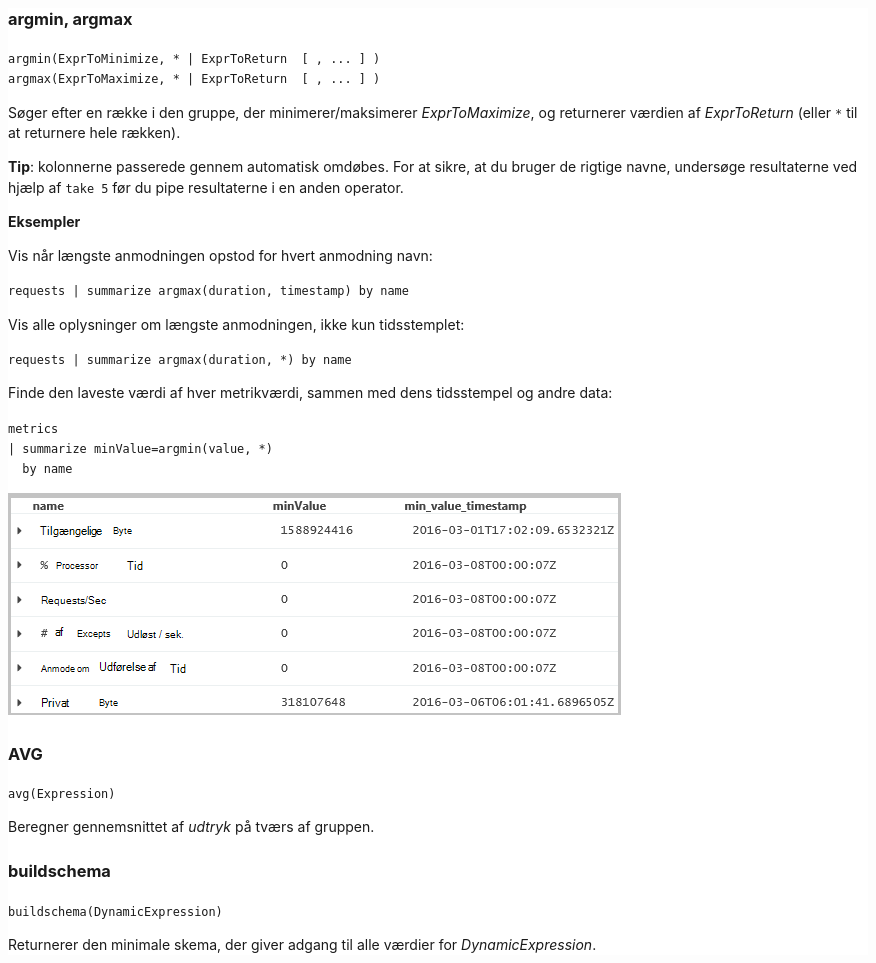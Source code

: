 <a name="argmin"></a>
<a name="argmax"></a>
### <a name="argmin-argmax"></a>argmin, argmax

    argmin(ExprToMinimize, * | ExprToReturn  [ , ... ] )
    argmax(ExprToMaximize, * | ExprToReturn  [ , ... ] ) 

Søger efter en række i den gruppe, der minimerer/maksimerer *ExprToMaximize*, og returnerer værdien af *ExprToReturn* (eller `*` til at returnere hele rækken).

**Tip**: kolonnerne passerede gennem automatisk omdøbes. For at sikre, at du bruger de rigtige navne, undersøge resultaterne ved hjælp af `take 5` før du pipe resultaterne i en anden operator.

**Eksempler**

Vis når længste anmodningen opstod for hvert anmodning navn:

    requests | summarize argmax(duration, timestamp) by name

Vis alle oplysninger om længste anmodningen, ikke kun tidsstemplet:

    requests | summarize argmax(duration, *) by name


Finde den laveste værdi af hver metrikværdi, sammen med dens tidsstempel og andre data:

    metrics 
  	| summarize minValue=argmin(value, *) 
      by name


![](./media/app-insights-analytics-reference/argmin.png)
 


### <a name="avg"></a>AVG

    avg(Expression)

Beregner gennemsnittet af *udtryk* på tværs af gruppen.

### <a name="buildschema"></a>buildschema

    buildschema(DynamicExpression)

Returnerer den minimale skema, der giver adgang til alle værdier for *DynamicExpression*. 
